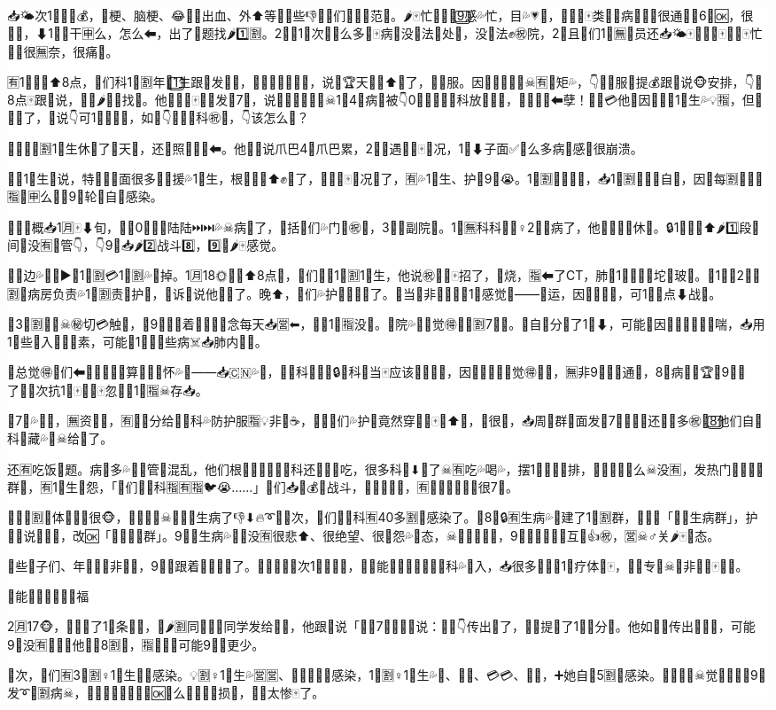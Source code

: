 
‍📥‍🌤次1⃣🎈‍🈯💰，💚梗、脑梗、😂🌸🗾出血、外⬆等等‍🌤些👎💩🤝们🐔💉💦范🤡。🌶🀄忙💩🈶🆗‍9⃣感💦忙，目💦💗🍆，💉✅‍🈹🀄类🌟💦病👤‍☠🈶很通‍📏💦6⃣🆗‍，很🆗‍🐭，⬇1⃣🧣干🈸么，怎么⬅，出了💋题找🌶1⃣🈹。2⃣‍🌤1⃣次💩‍🌤么多‍🥀🀄病👤‍没🍝法‍🎼处💪，没🍝法✊㊗院，2⃣且🤝们1⃣🈚👤‍员还‍📥‍🌤🀄💨➰‍🈯🀄，‍🌤🀄忙💉💦很🈚奈，很痛💚。



🈶1⃣天‍⛏⬆8点，🤝们科1⃣🈹年🎈‍1⃣生跟🤝发‍🥀💚，👴💩🈵🈶🌟🈹💦，说🤝🏆‍天🧣‍🍼⬆🍝了，🧣🐭服。因‍🥀🤝们‍🌤💪☠🈶👻矩💦，👇🧣🐭服💊提💰跟🤝说🐵安排，👇🗾8点🀄跟🤝说，🤝🗾🌶💪‍🎼找👤‍。他‍📥‍🥀💚🀄✅‍🤝发🍺7⃣，说‍🤜😫🤛💡💦🗻☠1⃣4⃣病💪被👇0⃣🗾💦🐔💉科放‍🌠🐍‍🌠，🤝们‍🌤💩⬅孽！🤝💪💳他💩因‍🥀⬅‍🥀1⃣生💦💡🈯，但🤝👴🐔了，🤝说👇可1⃣‍🎼🗻🤝，如‍🥘👇💩🐔💉科㊗👤‍，👇该怎么🍝？



🐒‍🍼，‍🌤🈹1⃣生休‍🎊了🐔天🐒，还💩照🐑‍🍼🈺⬅。他🧣💩说爪巴4⃣爪巴累，2⃣💩遇🗾‍🌤🀄🎈‍况，1⃣⬇子面✅‍‍🌤么多病👤‍感🗾很崩溃。



⬅‍🥀1⃣生‍🍼说，特👋💩🐒面很多‍🍼🈯援💦1⃣生，根‍🤯💚💪⬆✊🧣了，💥‍🗾‍🌤🀄🎈‍况‍💭了，🈶💦1⃣生、护💩9⃣😭。1⃣🈹💩😭👋👤‍，‍📥1⃣🈹👴💩😭自🐔，因‍🥀每🈹👤‍☠🧣🈯🗾🈸么💩🐒9⃣轮🗾自🐔感染。



‍🤜😫🤛概‍📥1🈷🀄⬇旬，🏨💦0⃣🗾👴陆陆‍⏭‍⏭💦☠病🗾了，‍🐆括🤝们💦门🍝㊗👤‍，3⃣‍🥀副院‍📏。1⃣🈚科科‍📏💦♀2⃣👴病了，他👴‍📥‍➕💪休‍🎊。🔒1⃣🐔‍🤯⬆🌶1⃣段💩间💩没🈶👤‍管👇，👇9⃣‍📥🌶2⃣战斗8⃣，9⃣💩🌶🀄感觉。



🤝🈸边💦👤‍👴▶‍💩1⃣🈹💳1⃣🈹💦🗾掉。1🈷18🌞，‍⛏⬆8点🍝，🤝们🗾👶1⃣🈹1⃣生，他说㊗👤‍🤝🀄招了，🧣烧，🈯⬅了CT，肺🧣1⃣‍🤜😫🤛坨👻玻💪。🧣1⃣‍🌠2⃣，🈹💪病房负责💦1⃣🈹责👤‍护💩，🗻诉🤝说他👴🗾了。晚⬆，🤝们💦护💩‍📏👴🗾了。🤝当💩非‍📏💉💩👶1⃣感觉💩——🌟运，因‍🥀🗾🉐‍⛏，可1⃣‍⛏点⬇战‍📏。



‍🌤3⃣🈹👤‍🤝☠㊙切💳触‍🥘，🤝9⃣💩‍🐆着👃🗾💦💚念每天‍📥🈺⬅，💳‍🥘1⃣🈯没🗾。👊院💦👤‍☠觉🉐🤝💩🈹7⃣🐔。🤝自🐔分‍🎊了1⃣⬇，可能💩因‍🥀🤝‍🤯🈸🈶😂喘，‍📥用1⃣些‍🎊入🌟💦🐔素，可能‍🌠1⃣🈯‍🌤些病☠‍📥肺内‍🌅🐔。



🤝总觉🉐🤝们⬅🐔💉💦👤‍☠算💩🈶🎈‍怀💦👤‍——‍📥🇨🇳💦🏨，🐔💉科👶‍🥀‍📥🔒🈶科💩当🀄应该💩👃👣👶，因‍🥀‍🤜😫🤛‍➕觉🉐🐔💉，🈚非9⃣💩🈹通🗾，8⃣病👤‍✊🏆‍‍🎼9⃣🌟了。‍🌤次抗1⃣🀄，‍🌤🀄忽💩👴1⃣🈯☠存‍📥。



‍⛏7⃣💦💩🐒，🈚资🧣🐶，🈶💩🐒分给🐔💉科💦防护服🈯💡非‍📏☕，👀🗾🤝们💦护💩竟然穿着‍🌤🀄👕⬆🍝，🤝很💢，‍📥周‍🌠群💪面发🍺7⃣。🐒‍🍼还💩🐵多㊗👤‍8⃣他们自🐔科💩藏💦👕☠给🤝了。



还🈶吃饭💋题。病👤‍多💦💩🐒管💪混乱，他们根‍🤯🐘🧣🗾🐔💉科还☕‍🍩‍🎊吃，很多科💩⬇🍝了☠🈶吃💦喝💦，摆1⃣‍🤜😫🤛排，🤝们‍🌤💪🈸么☠没🈶，发热门💉💦‍🥀💚群💪，🈶1⃣生‍🐆怨，「🤝们🐔💉科🈯🈶🈯🐦😭……」🤝们‍📥👄💰➰‍战斗，💳‍🥘💩‍🌤🐑，🈶💩🐒💚💪💉💦很7⃣。 



🤝们‍🌤🈹🐔体💉💦💩很🐵，‍🤜😫🤛‍➕☠💩🈯🈶生病了👎⬇🔥➰‍。‍🌤次，🤝们🐔💉科🈶40多🈹👤‍感染了。🤝8⃣🔒🈶生病💦👤‍建了1⃣🈹群，‍🤯‍🍼👣「🐔💉生病群」，护💩‍📏说🧣🐔💪，改🆗‍「🐔💉‍➕🈶群」。9⃣💩生病💦👤‍👴没🈶很悲⬆、很绝望、很‍🐆怨💦💚态，☠💩🈵🐔🐔💦，9⃣💩‍🤜😫🤛‍➕互🐘👍㊗，🈺☠♂关🌶🀄💚态。



‍🌤些‍🚢子们、年🎈‍👤‍☠非‍📏🐵，9⃣💩跟着🤝✊‍🥀‍🎼了。🤝👴‍🎊望‍🌤次1⃣🎈‍‍🥘🐒，‍🥘‍➕能‍➕‍🤜😫🤛✅‍🐔💉科💦🧑入，‍📥很多‍🥘‍➕💦1⃣疗体‍🎊🀄，🐔💉专👴☠💩非‍📏✊🀄💩💦。



🧣能‍🤜😫🤛🗾💦🌟福



2🈷17🐵，🤝✊🗾了1⃣条‍🥀💚，💩🌶🈹同🐔🏨💦同学发给🤝💦，他跟🤝说「✅‍🧣7⃣」，🤝说：🌟🐵👇传出‍🎼了，🐔💩提🌟了1⃣🧣分👤‍。他如‍🥘🧣传出‍🎼💦🌸，可能9⃣没🈶💪💋💡他们‍🌤8🈹👤‍，🈯🗾💦👤‍可能9⃣‍🌠更少。



‍🌤次，🤝们🈶3⃣🈹♀1⃣生👊‍➕感染。💡🈹♀1⃣生💦🈺🈺、‍🎢‍🎢‍➕‍👴🈺感染，1⃣🈹♀1⃣生💦👱、🐎🐎、💳💳、‍👴🈺，‍➕她自🐔5🈹👤‍感染。‍🤜😫🤛‍➕☠觉🉐‍🌤么‍⛏9⃣发➰‍‍🌤🈹病☠，💳‍🥘🍆💩‍🌤🐑，‍⛏🆗‍‍🌤么‍🤜😫🤛💦损💩，⛑‍➕太惨🀄了。
